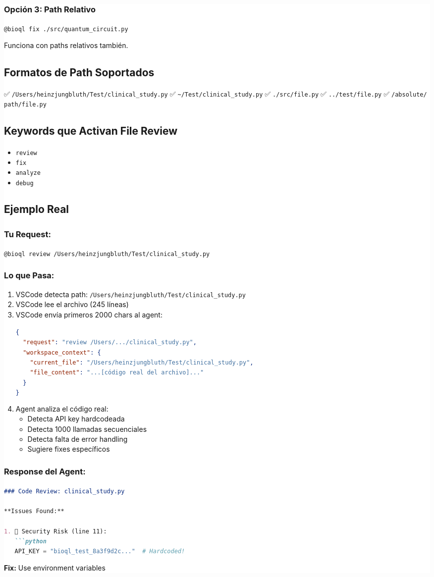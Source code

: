 ### Opción 3: Path Relativo
```
@bioql fix ./src/quantum_circuit.py
```

Funciona con paths relativos también.

## Formatos de Path Soportados

✅ `/Users/heinzjungbluth/Test/clinical_study.py`
✅ `~/Test/clinical_study.py`
✅ `./src/file.py`
✅ `../test/file.py`
✅ `/absolute/path/file.py`

## Keywords que Activan File Review

- `review`
- `fix`
- `analyze`
- `debug`

## Ejemplo Real

### Tu Request:
```
@bioql review /Users/heinzjungbluth/Test/clinical_study.py
```

### Lo que Pasa:
1. VSCode detecta path: `/Users/heinzjungbluth/Test/clinical_study.py`
2. VSCode lee el archivo (245 líneas)
3. VSCode envía primeros 2000 chars al agent:
   ```json
   {
     "request": "review /Users/.../clinical_study.py",
     "workspace_context": {
       "current_file": "/Users/heinzjungbluth/Test/clinical_study.py",
       "file_content": "...[código real del archivo]..."
     }
   }
   ```
4. Agent analiza el código real:
   - Detecta API key hardcodeada
   - Detecta 1000 llamadas secuenciales
   - Detecta falta de error handling
   - Sugiere fixes específicos

### Response del Agent:
```markdown
### Code Review: clinical_study.py

**Issues Found:**

1. 🔐 Security Risk (line 11):
   ```python
   API_KEY = "bioql_test_8a3f9d2c..."  # Hardcoded!
   ```
   **Fix:** Use environment variables
